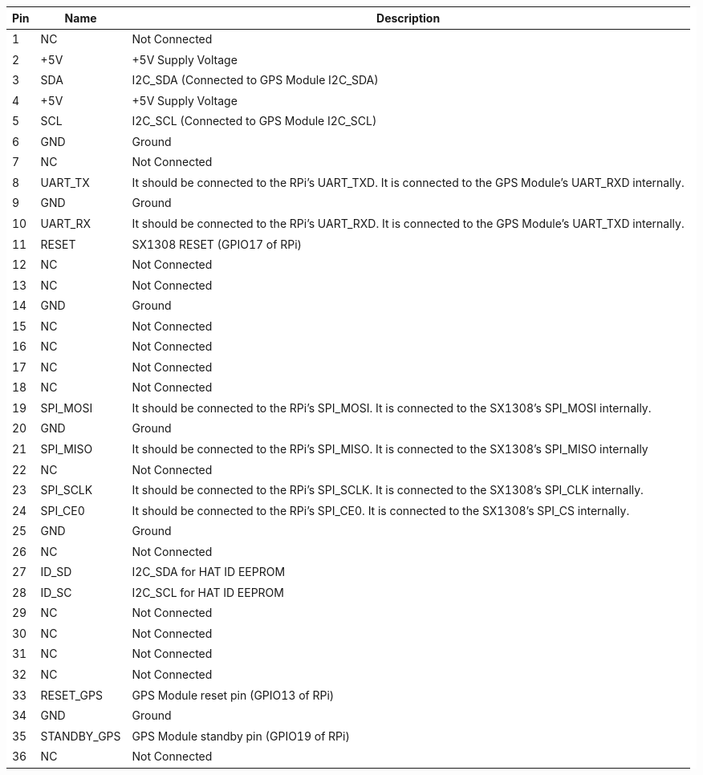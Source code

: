 | **Pin** | **Name**    | **Description**                                                                                        |
| ------- | ----------- | ------------------------------------------------------------------------------------------------------ |
| 1       | NC          | Not Connected                                                                                          |
| 2       | +5V         | +5V Supply Voltage                                                                                     |
| 3       | SDA         | I2C_SDA (Connected to GPS Module I2C_SDA)                                                              |
| 4       | +5V         | +5V Supply Voltage                                                                                     |
| 5       | SCL         | I2C_SCL (Connected to GPS Module I2C_SCL)                                                              |
| 6       | GND         | Ground                                                                                                 |
| 7       | NC          | Not Connected                                                                                          |
| 8       | UART_TX     | It should be connected to the RPi’s UART_TXD. It is connected to the GPS Module’s UART_RXD internally. |
| 9       | GND         | Ground                                                                                                 |
| 10      | UART_RX     | It should be connected to the RPi’s UART_RXD. It is connected to the GPS Module’s UART_TXD internally. |
| 11      | RESET       | SX1308 RESET (GPIO17 of RPi)                                                                           |
| 12      | NC          | Not Connected                                                                                          |
| 13      | NC          | Not Connected                                                                                          |
| 14      | GND         | Ground                                                                                                 |
| 15      | NC          | Not Connected                                                                                          |
| 16      | NC          | Not Connected                                                                                          |
| 17      | NC          | Not Connected                                                                                          |
| 18      | NC          | Not Connected                                                                                          |
| 19      | SPI_MOSI    | It should be connected to the RPi’s SPI_MOSI. It is connected to the SX1308’s SPI_MOSI internally.     |
| 20      | GND         | Ground                                                                                                 |
| 21      | SPI_MISO    | It should be connected to the RPi’s SPI_MISO. It is connected to the SX1308’s SPI_MISO internally      |
| 22      | NC          | Not Connected                                                                                          |
| 23      | SPI_SCLK    | It should be connected to the RPi’s SPI_SCLK. It is connected to the SX1308’s SPI_CLK internally.      |
| 24      | SPI_CE0     | It should be connected to the RPi’s SPI_CE0. It is connected to the SX1308’s SPI_CS internally.        |
| 25      | GND         | Ground                                                                                                 |
| 26      | NC          | Not Connected                                                                                          |
| 27      | ID_SD       | I2C_SDA for HAT ID EEPROM                                                                              |
| 28      | ID_SC       | I2C_SCL for HAT ID EEPROM                                                                              |
| 29      | NC          | Not Connected                                                                                          |
| 30      | NC          | Not Connected                                                                                          |
| 31      | NC          | Not Connected                                                                                          |
| 32      | NC          | Not Connected                                                                                          |
| 33      | RESET_GPS   | GPS Module reset pin (GPIO13 of RPi)                                                                   |
| 34      | GND         | Ground                                                                                                 |
| 35      | STANDBY_GPS | GPS Module standby pin (GPIO19 of RPi)                                                                 |
| 36      | NC          | Not Connected                                                                                          |